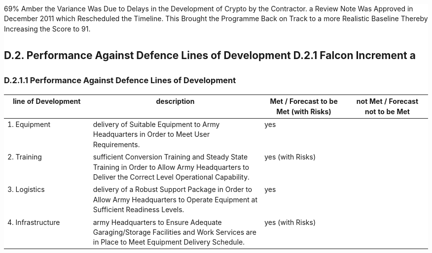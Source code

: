 <td>
69% Amber
</Td>
<td>the Variance Was Due to Delays in the Development of Crypto by the Contractor. a Review Note Was Approved in December 2011 which Rescheduled the Timeline. This Brought the Programme Back on Track to a more Realistic Baseline Thereby Increasing the Score to 91.</Td>
</Tr>
</Tbody>
</Table>

## D.2. Performance Against Defence Lines of Development D.2.1 Falcon Increment a

### D.2.1.1 Performance Against Defence Lines of Development

<table>
<colgroup>
<col Style="Width: 20%" />
<col Style="Width: 40%" />
<col Style="Width: 20%" />
<col Style="Width: 19%" />
</Colgroup>
<thead>
<tr>
<th>line of Development</Th>
<th>description</Th>
<th>
Met / Forecast to be Met (with Risks)
</Th>
<th>not Met /
Forecast not to be Met</Th>
</Tr>
</Thead>
<tbody>
<tr>
<td>1. Equipment</Td>
<td>delivery of Suitable Equipment to Army Headquarters in Order to Meet User Requirements.</Td>
<td>yes</Td>
<td></Td>
</Tr>
<tr>
<td>2. Training</Td>
<td>sufficient Conversion Training and Steady State Training in Order to Allow Army Headquarters to Deliver the Correct Level Operational Capability.</Td>
<td>yes (with Risks)</Td>
<td></Td>
</Tr>
<tr>
<td>3. Logistics</Td>
<td>delivery of a Robust Support Package in Order to Allow Army Headquarters to Operate Equipment at Sufficient Readiness Levels.</Td>
<td>yes</Td>
<td></Td>
</Tr>
<tr>
<td>4. Infrastructure</Td>
<td>army Headquarters to Ensure Adequate Garaging/Storage Facilities and Work Services are in Place to Meet Equipment Delivery Schedule.</Td>
<td>yes (with Risks)</Td>
<td></Td>
</Tr>
<tr>